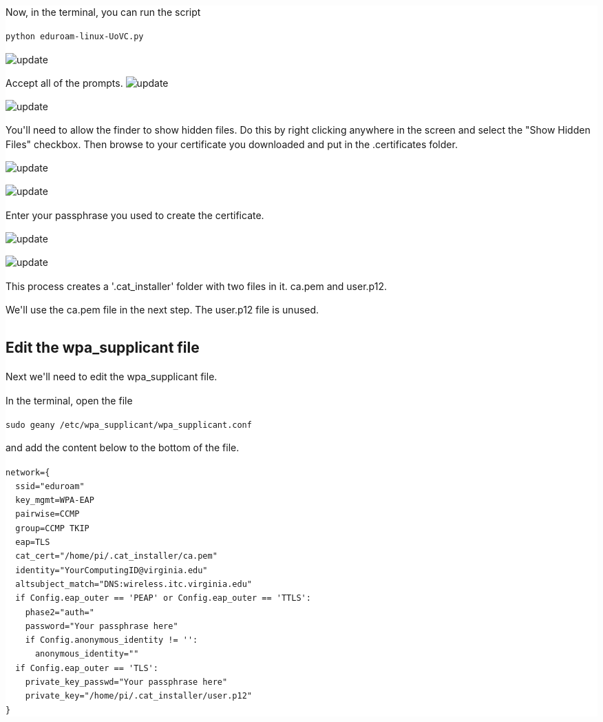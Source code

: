 Now, in the terminal, you can run the script

`python eduroam-linux-UoVC.py`

![update](/assets/post-media/pi-eduroam/20.png)

Accept all of the prompts. 
![update](/assets/post-media/pi-eduroam/21.png)

![update](/assets/post-media/pi-eduroam/22.png)

You'll need to allow the finder to show hidden files. Do this by right clicking anywhere in the screen and select the "Show Hidden Files" checkbox. Then browse to your certificate you downloaded and put in the .certificates folder.

![update](/assets/post-media/pi-eduroam/23.png)

![update](/assets/post-media/pi-eduroam/24.png)

Enter your passphrase you used to create the certificate.

![update](/assets/post-media/pi-eduroam/25.png)

![update](/assets/post-media/pi-eduroam/26.png)

This process creates a '.cat_installer' folder with two files in it. ca.pem and user.p12.

We'll use the ca.pem file in the next step. The user.p12 file is unused.

## Edit the wpa_supplicant file
Next we'll need to edit the wpa_supplicant file.

In the terminal, open the file

`sudo geany /etc/wpa_supplicant/wpa_supplicant.conf`

and add the content below to the bottom of the file.

```
network={
  ssid="eduroam"
  key_mgmt=WPA-EAP
  pairwise=CCMP
  group=CCMP TKIP
  eap=TLS
  cat_cert="/home/pi/.cat_installer/ca.pem"
  identity="YourComputingID@virginia.edu"
  altsubject_match="DNS:wireless.itc.virginia.edu"
  if Config.eap_outer == 'PEAP' or Config.eap_outer == 'TTLS':
    phase2="auth="
    password="Your passphrase here"
    if Config.anonymous_identity != '':
      anonymous_identity=""
  if Config.eap_outer == 'TLS':
    private_key_passwd="Your passphrase here"
    private_key="/home/pi/.cat_installer/user.p12"
}
```
